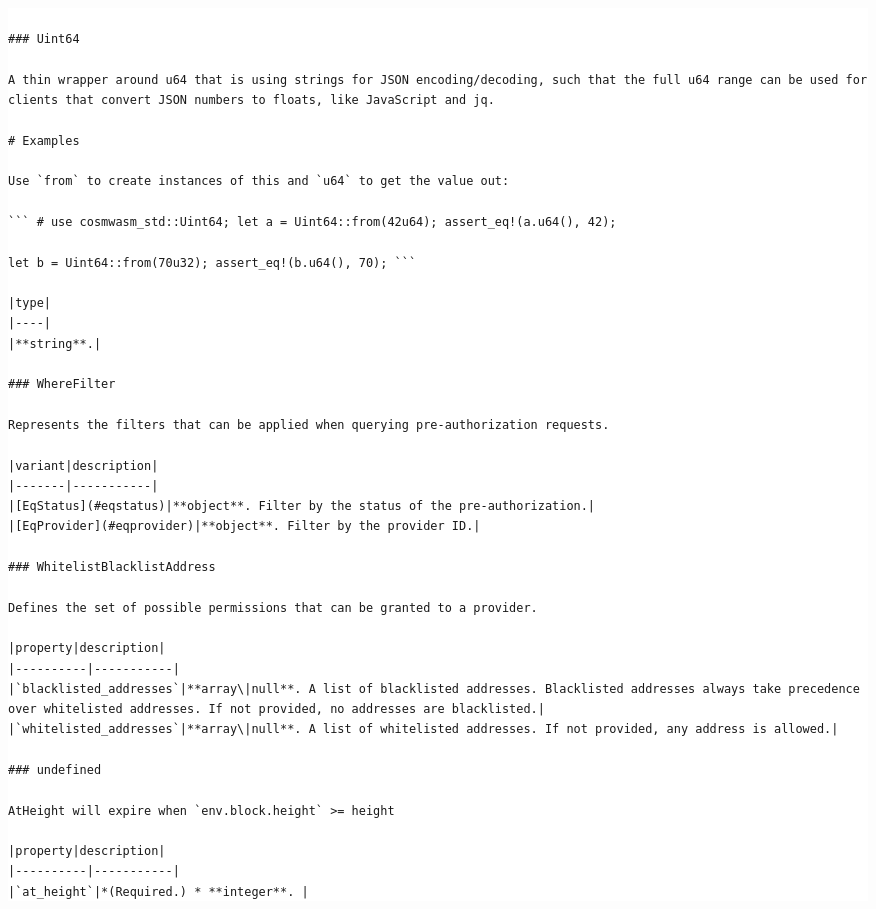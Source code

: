 ``` # use cosmwasm_std::Timestamp; let ts = Timestamp::from_nanos(1_000_000_202); assert_eq!(ts.nanos(), 1_000_000_202); assert_eq!(ts.seconds(), 1); assert_eq!(ts.subsec_nanos(), 202);

### Uint64

A thin wrapper around u64 that is using strings for JSON encoding/decoding, such that the full u64 range can be used for clients that convert JSON numbers to floats, like JavaScript and jq.

# Examples

Use `from` to create instances of this and `u64` to get the value out:

``` # use cosmwasm_std::Uint64; let a = Uint64::from(42u64); assert_eq!(a.u64(), 42);

let b = Uint64::from(70u32); assert_eq!(b.u64(), 70); ```

|type|
|----|
|**string**.|

### WhereFilter

Represents the filters that can be applied when querying pre-authorization requests.

|variant|description|
|-------|-----------|
|[EqStatus](#eqstatus)|**object**. Filter by the status of the pre-authorization.|
|[EqProvider](#eqprovider)|**object**. Filter by the provider ID.|

### WhitelistBlacklistAddress

Defines the set of possible permissions that can be granted to a provider.

|property|description|
|----------|-----------|
|`blacklisted_addresses`|**array\|null**. A list of blacklisted addresses. Blacklisted addresses always take precedence over whitelisted addresses. If not provided, no addresses are blacklisted.|
|`whitelisted_addresses`|**array\|null**. A list of whitelisted addresses. If not provided, any address is allowed.|

### undefined

AtHeight will expire when `env.block.height` >= height

|property|description|
|----------|-----------|
|`at_height`|*(Required.) * **integer**. |